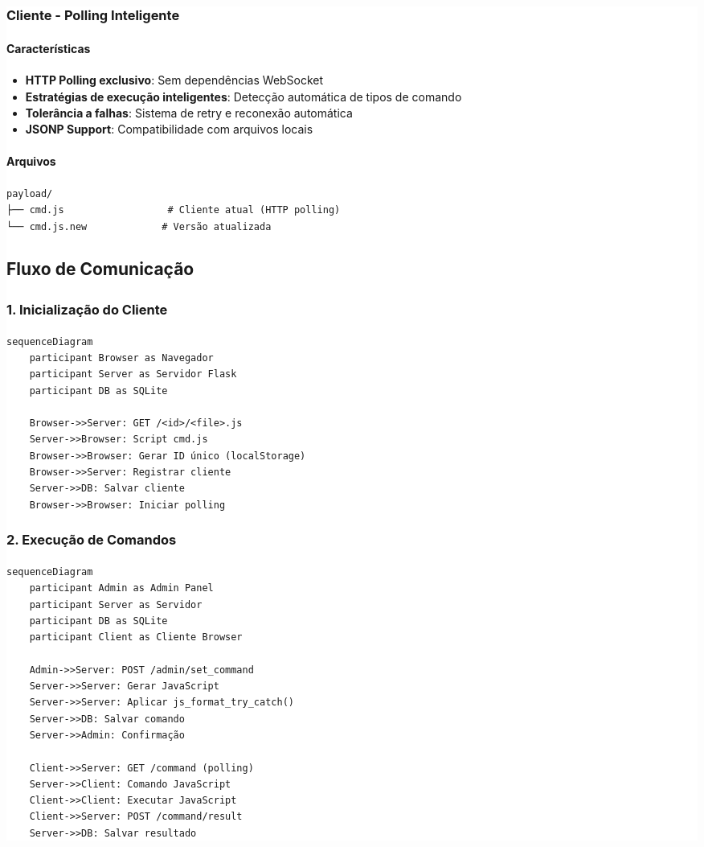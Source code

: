 ### Cliente - Polling Inteligente

#### Características
- **HTTP Polling exclusivo**: Sem dependências WebSocket
- **Estratégias de execução inteligentes**: Detecção automática de tipos de comando
- **Tolerância a falhas**: Sistema de retry e reconexão automática
- **JSONP Support**: Compatibilidade com arquivos locais

#### Arquivos
```
payload/
├── cmd.js                  # Cliente atual (HTTP polling)
└── cmd.js.new             # Versão atualizada
```

## Fluxo de Comunicação

### 1. Inicialização do Cliente
```mermaid
sequenceDiagram
    participant Browser as Navegador
    participant Server as Servidor Flask
    participant DB as SQLite

    Browser->>Server: GET /<id>/<file>.js
    Server->>Browser: Script cmd.js
    Browser->>Browser: Gerar ID único (localStorage)
    Browser->>Server: Registrar cliente
    Server->>DB: Salvar cliente
    Browser->>Browser: Iniciar polling
```

### 2. Execução de Comandos
```mermaid
sequenceDiagram
    participant Admin as Admin Panel
    participant Server as Servidor
    participant DB as SQLite
    participant Client as Cliente Browser

    Admin->>Server: POST /admin/set_command
    Server->>Server: Gerar JavaScript
    Server->>Server: Aplicar js_format_try_catch()
    Server->>DB: Salvar comando
    Server->>Admin: Confirmação

    Client->>Server: GET /command (polling)
    Server->>Client: Comando JavaScript
    Client->>Client: Executar JavaScript
    Client->>Server: POST /command/result
    Server->>DB: Salvar resultado
```
